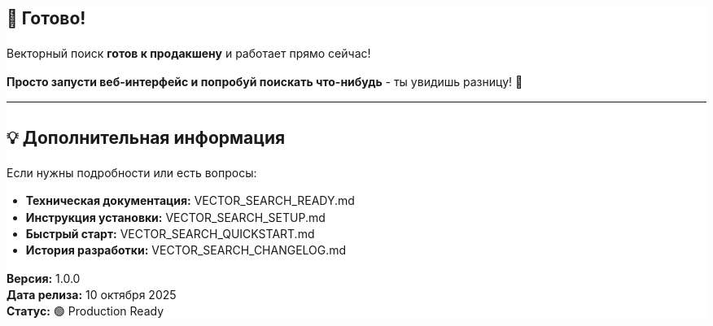 
## 🎉 Готово!

Векторный поиск **готов к продакшену** и работает прямо сейчас!

**Просто запусти веб-интерфейс и попробуй поискать что-нибудь** - ты увидишь разницу! 🚀

---

## 💡 Дополнительная информация

Если нужны подробности или есть вопросы:
- **Техническая документация:** VECTOR_SEARCH_READY.md
- **Инструкция установки:** VECTOR_SEARCH_SETUP.md
- **Быстрый старт:** VECTOR_SEARCH_QUICKSTART.md
- **История разработки:** VECTOR_SEARCH_CHANGELOG.md

**Версия:** 1.0.0  
**Дата релиза:** 10 октября 2025  
**Статус:** 🟢 Production Ready
